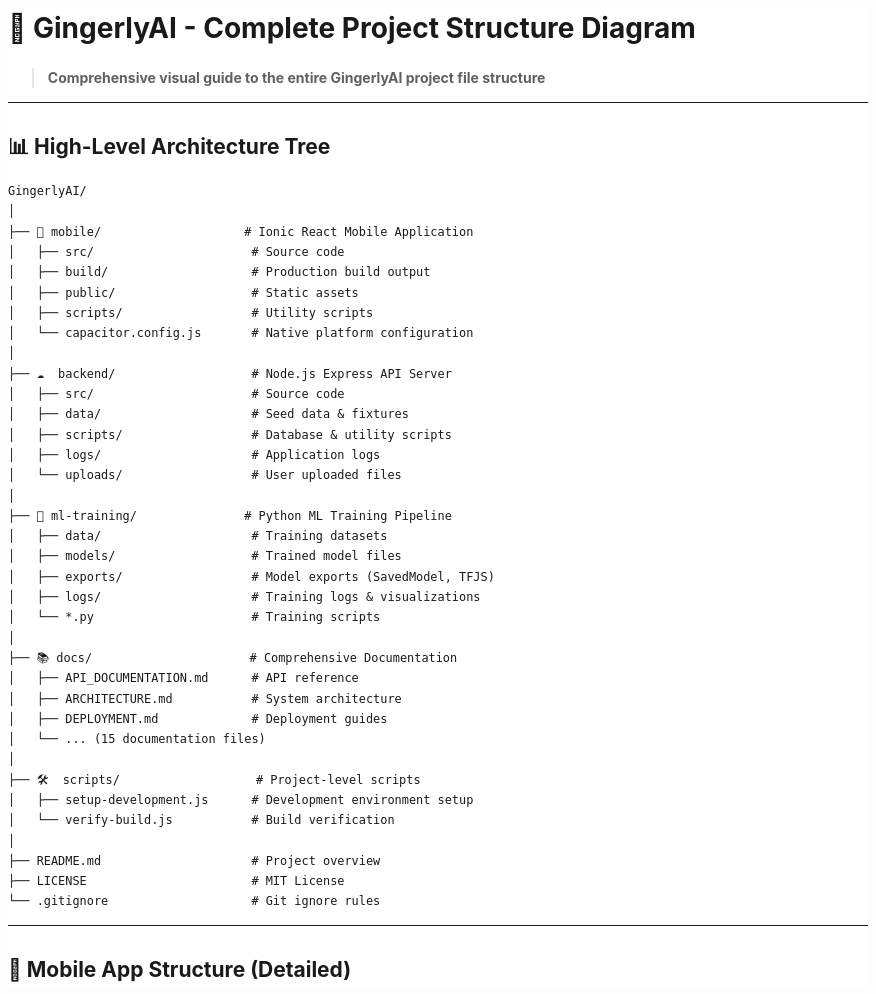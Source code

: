 # 📂 GingerlyAI - Complete Project Structure Diagram

> **Comprehensive visual guide to the entire GingerlyAI project file structure**

---

## 📊 High-Level Architecture Tree

```
GingerlyAI/
│
├── 📱 mobile/                    # Ionic React Mobile Application
│   ├── src/                      # Source code
│   ├── build/                    # Production build output
│   ├── public/                   # Static assets
│   ├── scripts/                  # Utility scripts
│   └── capacitor.config.js       # Native platform configuration
│
├── ☁️  backend/                   # Node.js Express API Server
│   ├── src/                      # Source code
│   ├── data/                     # Seed data & fixtures
│   ├── scripts/                  # Database & utility scripts
│   ├── logs/                     # Application logs
│   └── uploads/                  # User uploaded files
│
├── 🤖 ml-training/               # Python ML Training Pipeline
│   ├── data/                     # Training datasets
│   ├── models/                   # Trained model files
│   ├── exports/                  # Model exports (SavedModel, TFJS)
│   ├── logs/                     # Training logs & visualizations
│   └── *.py                      # Training scripts
│
├── 📚 docs/                      # Comprehensive Documentation
│   ├── API_DOCUMENTATION.md      # API reference
│   ├── ARCHITECTURE.md           # System architecture
│   ├── DEPLOYMENT.md             # Deployment guides
│   └── ... (15 documentation files)
│
├── 🛠️  scripts/                   # Project-level scripts
│   ├── setup-development.js      # Development environment setup
│   └── verify-build.js           # Build verification
│
├── README.md                     # Project overview
├── LICENSE                       # MIT License
└── .gitignore                    # Git ignore rules
```

---

## 📱 Mobile App Structure (Detailed)
